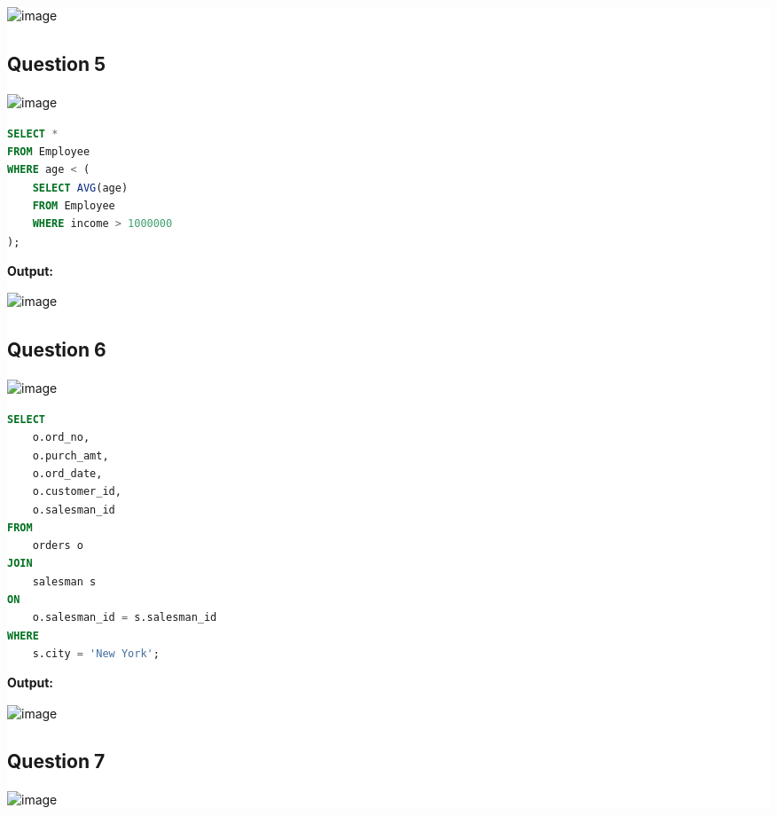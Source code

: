 ![image](https://github.com/user-attachments/assets/3447d91a-6ef1-490a-b5af-1e898c8ba0da)


**Question 5**
---
![image](https://github.com/user-attachments/assets/2456c24c-0d53-4095-865d-6efb7703a1d9)


```sql
SELECT *
FROM Employee
WHERE age < (
    SELECT AVG(age)
    FROM Employee
    WHERE income > 1000000
);

```

**Output:**

![image](https://github.com/user-attachments/assets/027b0a45-a79a-4fc3-9ac3-ce6a8def3c62)


**Question 6**
---
![image](https://github.com/user-attachments/assets/34531730-7ae3-47d9-a3bc-df9bcc0d5c4f)


```sql
SELECT 
    o.ord_no, 
    o.purch_amt, 
    o.ord_date, 
    o.customer_id, 
    o.salesman_id
FROM 
    orders o
JOIN 
    salesman s 
ON 
    o.salesman_id = s.salesman_id
WHERE 
    s.city = 'New York';
```

**Output:**

![image](https://github.com/user-attachments/assets/e090bfe9-3934-4fae-8269-7932ffa97677)


**Question 7**
---
![image](https://github.com/user-attachments/assets/caabf366-d624-4c59-a059-918fb24370e0)
